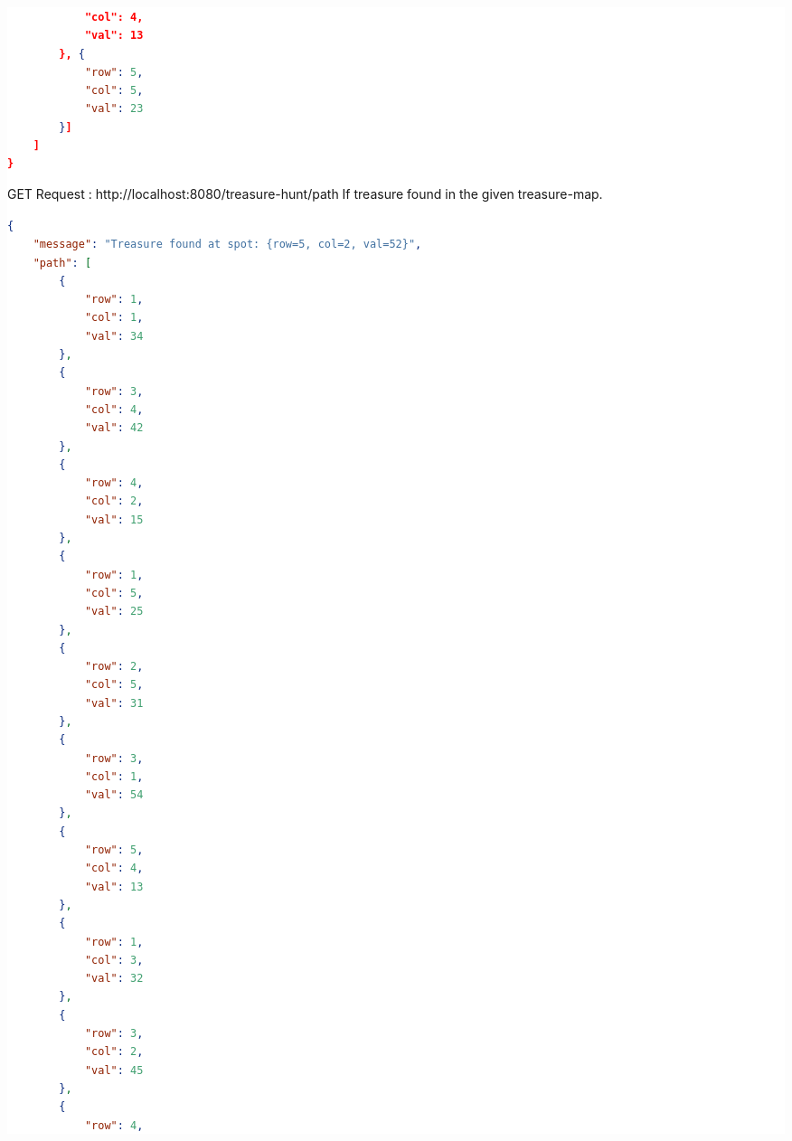 ```json
			"col": 4,
			"val": 13
		}, {
			"row": 5,
			"col": 5,
			"val": 23
		}]
	]
}
```

GET Request : http://localhost:8080/treasure-hunt/path
If treasure found in the given treasure-map.
```json
{
    "message": "Treasure found at spot: {row=5, col=2, val=52}",
    "path": [
        {
            "row": 1,
            "col": 1,
            "val": 34
        },
        {
            "row": 3,
            "col": 4,
            "val": 42
        },
        {
            "row": 4,
            "col": 2,
            "val": 15
        },
        {
            "row": 1,
            "col": 5,
            "val": 25
        },
        {
            "row": 2,
            "col": 5,
            "val": 31
        },
        {
            "row": 3,
            "col": 1,
            "val": 54
        },
        {
            "row": 5,
            "col": 4,
            "val": 13
        },
        {
            "row": 1,
            "col": 3,
            "val": 32
        },
        {
            "row": 3,
            "col": 2,
            "val": 45
        },
        {
            "row": 4,
```